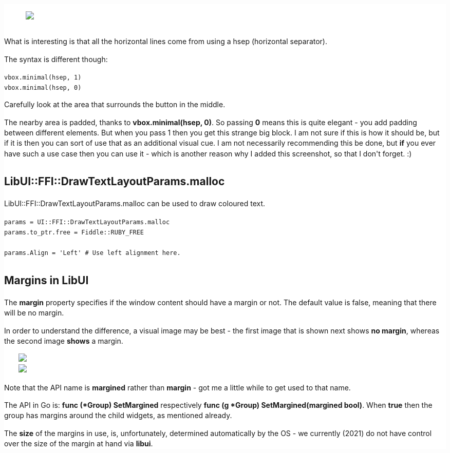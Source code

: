 <img src="https://i.imgur.com/cXO6RF4.png" style="margin: 1em; margin-left: 3em">

What is interesting is that all the horizontal lines come from using
a hsep (horizontal separator).

The syntax is different though:

    vbox.minimal(hsep, 1)
    vbox.minimal(hsep, 0)

Carefully look at the area that surrounds the button in the middle.

The nearby area is padded, thanks to **vbox.minimal(hsep, 0)**. So
passing **0** means this is quite elegant - you add padding between
different elements. But when you pass 1 then you get this strange
big block. I am not sure if this is how it should be, but if it is
then you can sort of use that as an additional visual cue. I am 
not necessarily recommending this be done, but **if** you ever have
such a use case then you can use it - which is another reason why
I added this screenshot, so that I don't forget. :)

## LibUI::FFI::DrawTextLayoutParams.malloc

LibUI::FFI::DrawTextLayoutParams.malloc can be used to draw
coloured text.

    params = UI::FFI::DrawTextLayoutParams.malloc
    params.to_ptr.free = Fiddle::RUBY_FREE

    params.Align = 'Left' # Use left alignment here.

## Margins in LibUI

The **margin** property specifies if the window content should have a
margin or not. The default value is false, meaning that there will
be no margin.

In order to understand the difference, a visual image may be
best - the first image that is shown next shows **no margin**,
whereas the second image **shows** a margin.

<img src="https://cloud.githubusercontent.com/assets/11197111/16465935/804a30d4-3e41-11e6-8189-150e8cddc152.png" style="margin-left: 2em"><br>
<img src="https://cloud.githubusercontent.com/assets/11197111/16465906/68304cfe-3e41-11e6-8ae0-3123205ee136.png" style="margin-left: 2em"><br>

Note that the API name is **margined** rather than **margin** - 
got me a little while to get used to that name.

The API in Go is: __func (*Group) SetMargined__ respectively
__func (g *Group) SetMargined(margined bool)__. When **true**
then the group has margins around the child widgets, as mentioned
already.

The **size** of the margins in use, is, unfortunately, determined
automatically by the OS - we currently (2021) do not have control
over the size of the margin at hand via **libui**.

